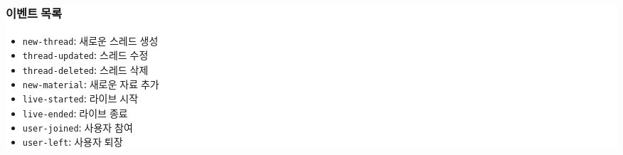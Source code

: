 
### 이벤트 목록

- `new-thread`: 새로운 스레드 생성
- `thread-updated`: 스레드 수정
- `thread-deleted`: 스레드 삭제
- `new-material`: 새로운 자료 추가
- `live-started`: 라이브 시작
- `live-ended`: 라이브 종료
- `user-joined`: 사용자 참여
- `user-left`: 사용자 퇴장 